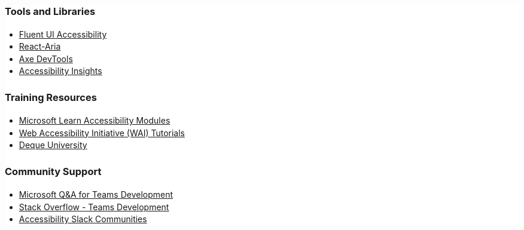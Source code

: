 ### Tools and Libraries

- [Fluent UI Accessibility](https://developer.microsoft.com/en-us/fluentui#/accessibility)
- [React-Aria](https://react-spectrum.adobe.com/react-aria/)
- [Axe DevTools](https://www.deque.com/axe/)
- [Accessibility Insights](https://accessibilityinsights.io/)

### Training Resources

- [Microsoft Learn Accessibility Modules](https://docs.microsoft.com/en-us/learn/paths/accessibility-fundamentals/)
- [Web Accessibility Initiative (WAI) Tutorials](https://www.w3.org/WAI/tutorials/)
- [Deque University](https://dequeuniversity.com/)

### Community Support

- [Microsoft Q&A for Teams Development](https://docs.microsoft.com/en-us/answers/topics/microsoft-teams-development.html)
- [Stack Overflow - Teams Development](https://stackoverflow.com/questions/tagged/microsoft-teams)
- [Accessibility Slack Communities](https://www.a11y-collective.com/accessibility-slack-communities/)

